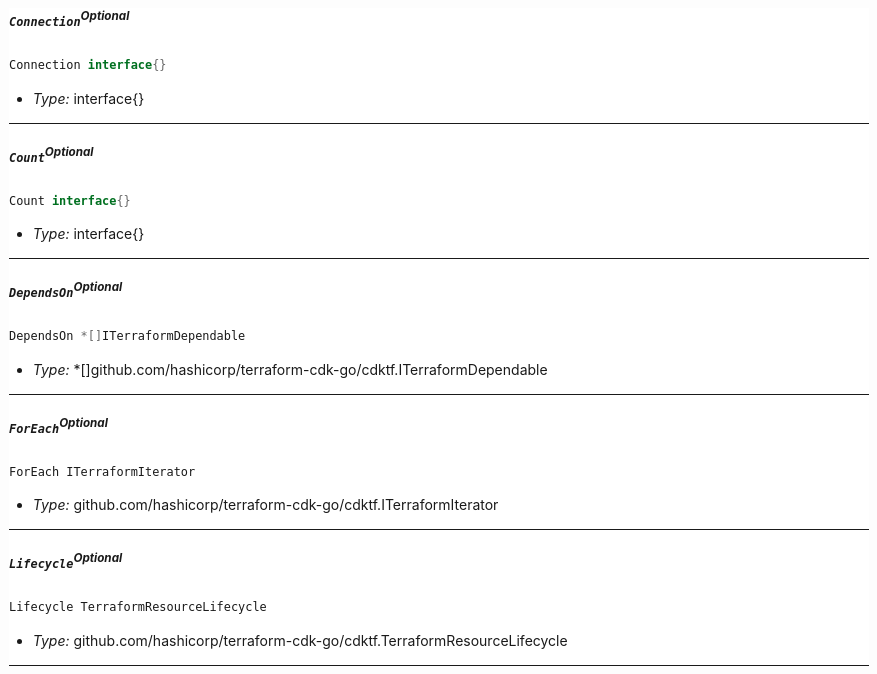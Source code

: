 
##### `Connection`<sup>Optional</sup> <a name="Connection" id="@cdktf/provider-upcloud.storageTemplate.StorageTemplateConfig.property.connection"></a>

```go
Connection interface{}
```

- *Type:* interface{}

---

##### `Count`<sup>Optional</sup> <a name="Count" id="@cdktf/provider-upcloud.storageTemplate.StorageTemplateConfig.property.count"></a>

```go
Count interface{}
```

- *Type:* interface{}

---

##### `DependsOn`<sup>Optional</sup> <a name="DependsOn" id="@cdktf/provider-upcloud.storageTemplate.StorageTemplateConfig.property.dependsOn"></a>

```go
DependsOn *[]ITerraformDependable
```

- *Type:* *[]github.com/hashicorp/terraform-cdk-go/cdktf.ITerraformDependable

---

##### `ForEach`<sup>Optional</sup> <a name="ForEach" id="@cdktf/provider-upcloud.storageTemplate.StorageTemplateConfig.property.forEach"></a>

```go
ForEach ITerraformIterator
```

- *Type:* github.com/hashicorp/terraform-cdk-go/cdktf.ITerraformIterator

---

##### `Lifecycle`<sup>Optional</sup> <a name="Lifecycle" id="@cdktf/provider-upcloud.storageTemplate.StorageTemplateConfig.property.lifecycle"></a>

```go
Lifecycle TerraformResourceLifecycle
```

- *Type:* github.com/hashicorp/terraform-cdk-go/cdktf.TerraformResourceLifecycle

---
